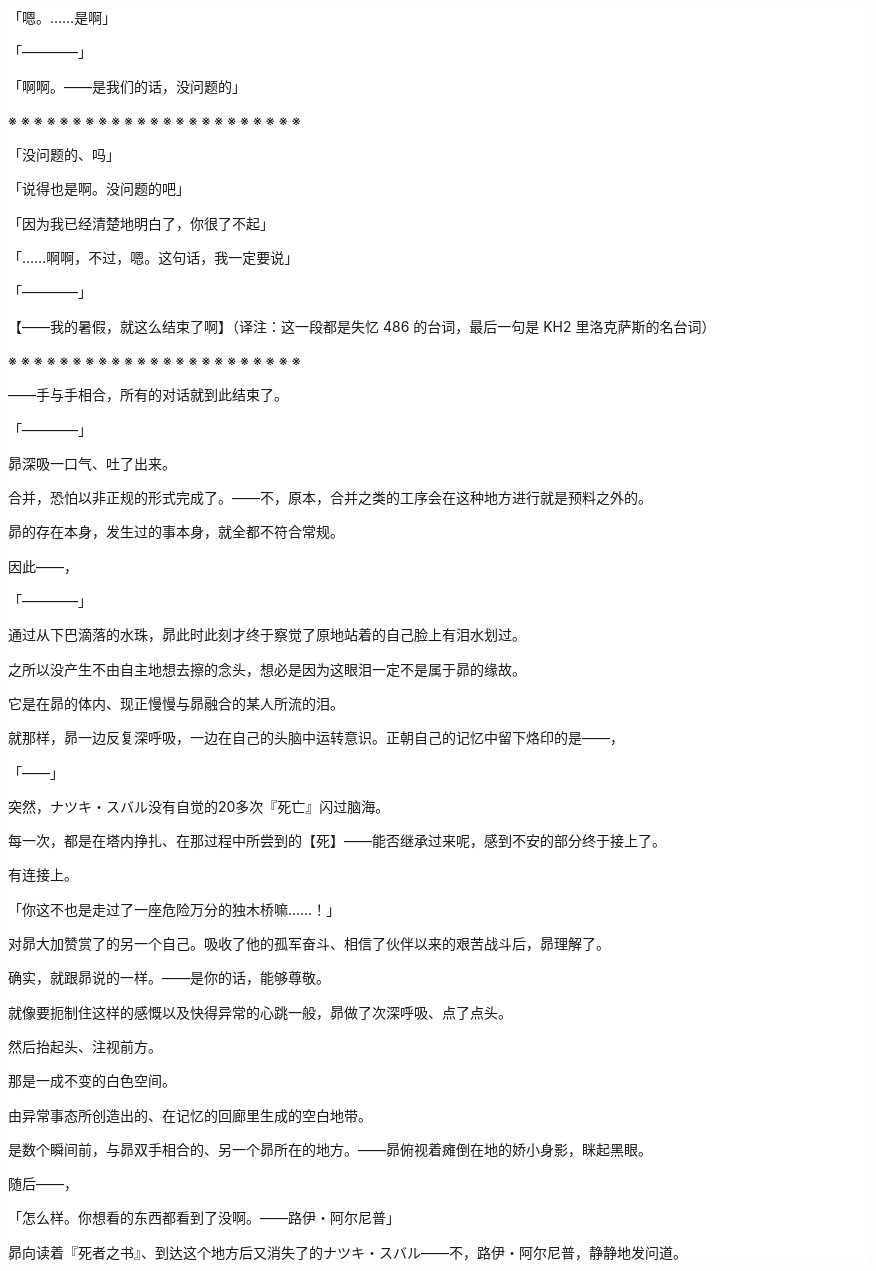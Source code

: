 「嗯。……是啊」

「————」

「啊啊。——是我们的话，没问题的」

※ ※ ※ ※ ※ ※ ※ ※ ※ ※ ※ ※ ※ ※ ※ ※ ※ ※ ※ ※ ※ ※ ※

「没问题的、吗」

「说得也是啊。没问题的吧」

「因为我已经清楚地明白了，你很了不起」

「……啊啊，不过，嗯。这句话，我一定要说」

「————」

【——我的暑假，就这么结束了啊】（译注：这一段都是失忆 486 的台词，最后一句是 KH2 里洛克萨斯的名台词）

※ ※ ※ ※ ※ ※ ※ ※ ※ ※ ※ ※ ※ ※ ※ ※ ※ ※ ※ ※ ※ ※ ※

——手与手相合，所有的对话就到此结束了。

「————」

昴深吸一口气、吐了出来。

合并，恐怕以非正规的形式完成了。——不，原本，合并之类的工序会在这种地方进行就是预料之外的。

昴的存在本身，发生过的事本身，就全都不符合常规。

因此——，

「————」

通过从下巴滴落的水珠，昴此时此刻才终于察觉了原地站着的自己脸上有泪水划过。

之所以没产生不由自主地想去擦的念头，想必是因为这眼泪一定不是属于昴的缘故。

它是在昴的体内、现正慢慢与昴融合的某人所流的泪。

就那样，昴一边反复深呼吸，一边在自己的头脑中运转意识。正朝自己的记忆中留下烙印的是——，

「——」

突然，ナツキ・スバル没有自觉的20多次『死亡』闪过脑海。

每一次，都是在塔内挣扎、在那过程中所尝到的【死】——能否继承过来呢，感到不安的部分终于接上了。

有连接上。

「你这不也是走过了一座危险万分的独木桥嘛……！」

对昴大加赞赏了的另一个自己。吸收了他的孤军奋斗、相信了伙伴以来的艰苦战斗后，昴理解了。

确实，就跟昴说的一样。——是你的话，能够尊敬。

就像要扼制住这样的感慨以及快得异常的心跳一般，昴做了次深呼吸、点了点头。

然后抬起头、注视前方。

那是一成不变的白色空间。

由异常事态所创造出的、在记忆的回廊里生成的空白地带。

是数个瞬间前，与昴双手相合的、另一个昴所在的地方。——昴俯视着瘫倒在地的娇小身影，眯起黑眼。

随后——，

「怎么样。你想看的东西都看到了没啊。——路伊・阿尔尼普」

昴向读着『死者之书』、到达这个地方后又消失了的ナツキ・スバル——不，路伊・阿尔尼普，静静地发问道。

